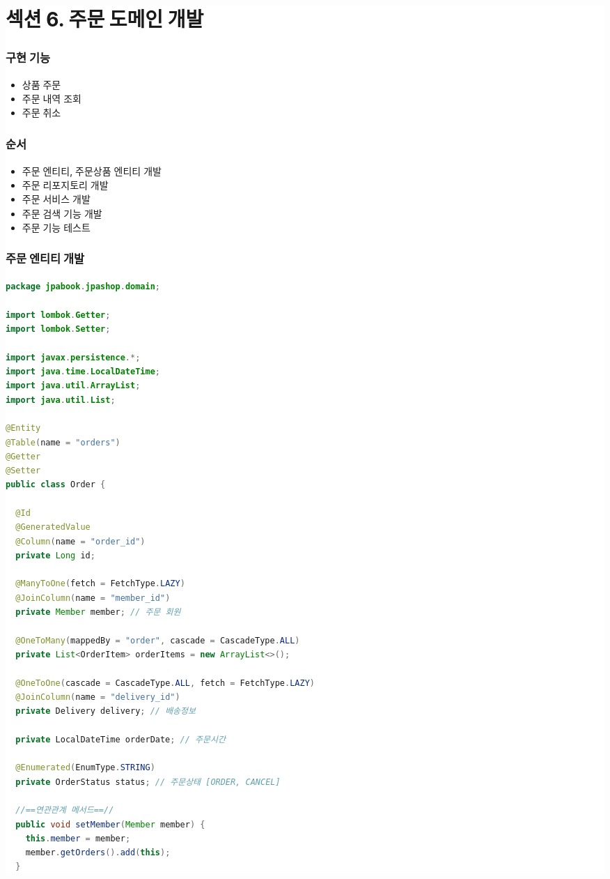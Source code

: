 # 섹션 6. 주문 도메인 개발

### 구현 기능

- 상품 주문
- 주문 내역 조회
- 주문 취소



### 순서

- 주문 엔티티, 주문상품 엔티티 개발
- 주문 리포지토리 개발
- 주문 서비스 개발
- 주문 검색 기능 개발
- 주문 기능 테스트



### 주문 엔티티 개발

``` java
package jpabook.jpashop.domain;

import lombok.Getter;
import lombok.Setter;

import javax.persistence.*;
import java.time.LocalDateTime;
import java.util.ArrayList;
import java.util.List;

@Entity
@Table(name = "orders")
@Getter
@Setter
public class Order {
  
  @Id
  @GeneratedValue
  @Column(name = "order_id")
  private Long id;
  
  @ManyToOne(fetch = FetchType.LAZY)
  @JoinColumn(name = "member_id")
  private Member member; // 주문 회원
  
  @OneToMany(mappedBy = "order", cascade = CascadeType.ALL)
  private List<OrderItem> orderItems = new ArrayList<>();
  
  @OneToOne(cascade = CascadeType.ALL, fetch = FetchType.LAZY)
  @JoinColumn(name = "delivery_id")
  private Delivery delivery; // 배송정보
  
  private LocalDateTime orderDate; // 주문시간
  
  @Enumerated(EnumType.STRING)
  private OrderStatus status; // 주문상태 [ORDER, CANCEL]
  
  //==연관관계 메서드==//
  public void setMember(Member member) {
    this.member = member;
    member.getOrders().add(this);
  }
```